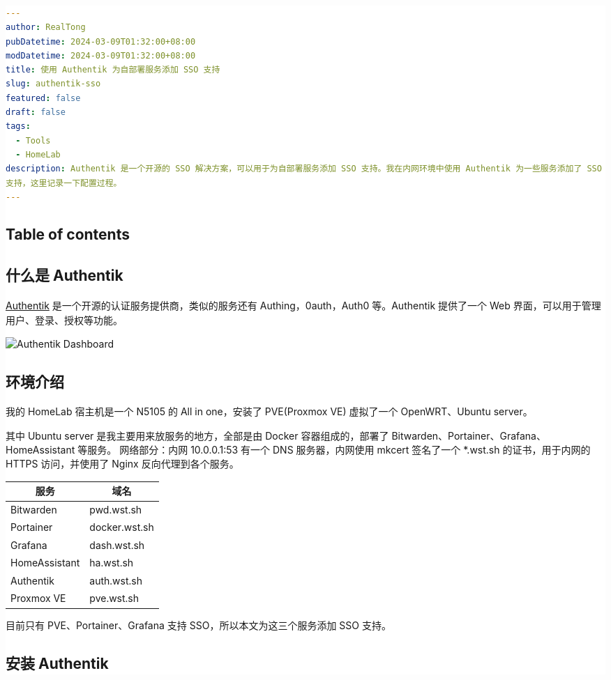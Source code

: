 ```yaml
---
author: RealTong
pubDatetime: 2024-03-09T01:32:00+08:00
modDatetime: 2024-03-09T01:32:00+08:00
title: 使用 Authentik 为自部署服务添加 SSO 支持
slug: authentik-sso
featured: false
draft: false
tags:
  - Tools
  - HomeLab
description: Authentik 是一个开源的 SSO 解决方案，可以用于为自部署服务添加 SSO 支持。我在内网环境中使用 Authentik 为一些服务添加了 SSO 支持，这里记录一下配置过程。
---
```


## Table of contents

## 什么是 Authentik

[Authentik](http://github.com/goauthentik/authentik/) 是一个开源的认证服务提供商，类似的服务还有 Authing，0auth，Auth0 等。Authentik 提供了一个 Web 界面，可以用于管理用户、登录、授权等功能。

![Authentik Dashboard](@assets/images/posts/authentik-sso/dashboard.png)

## 环境介绍

我的 HomeLab 宿主机是一个 N5105 的 All in one，安装了 PVE(Proxmox VE) 虚拟了一个 OpenWRT、Ubuntu server。

其中 Ubuntu server 是我主要用来放服务的地方，全部是由 Docker 容器组成的，部署了 Bitwarden、Portainer、Grafana、HomeAssistant 等服务。
网络部分：内网 10.0.0.1:53 有一个 DNS 服务器，内网使用 mkcert 签名了一个 \*.wst.sh 的证书，用于内网的 HTTPS 访问，并使用了 Nginx 反向代理到各个服务。

| 服务          | 域名          |
| ------------- | ------------- |
| Bitwarden     | pwd.wst.sh    |
| Portainer     | docker.wst.sh |
| Grafana       | dash.wst.sh   |
| HomeAssistant | ha.wst.sh     |
| Authentik     | auth.wst.sh   |
| Proxmox VE    | pve.wst.sh    |

目前只有 PVE、Portainer、Grafana 支持 SSO，所以本文为这三个服务添加 SSO 支持。

## 安装 Authentik

